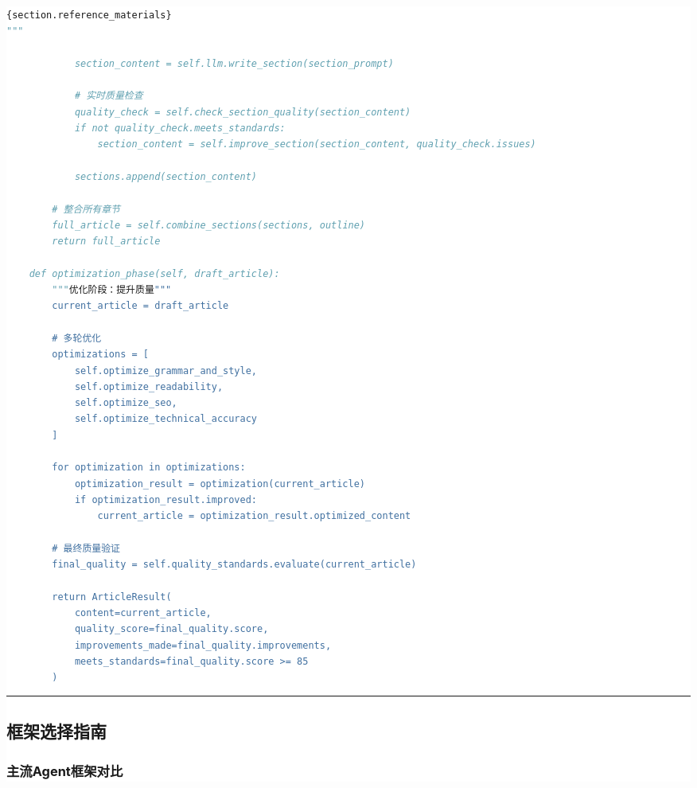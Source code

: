 ```python
{section.reference_materials}
"""
            
            section_content = self.llm.write_section(section_prompt)
            
            # 实时质量检查
            quality_check = self.check_section_quality(section_content)
            if not quality_check.meets_standards:
                section_content = self.improve_section(section_content, quality_check.issues)
            
            sections.append(section_content)
        
        # 整合所有章节
        full_article = self.combine_sections(sections, outline)
        return full_article
    
    def optimization_phase(self, draft_article):
        """优化阶段：提升质量"""
        current_article = draft_article
        
        # 多轮优化
        optimizations = [
            self.optimize_grammar_and_style,
            self.optimize_readability,
            self.optimize_seo,
            self.optimize_technical_accuracy
        ]
        
        for optimization in optimizations:
            optimization_result = optimization(current_article)
            if optimization_result.improved:
                current_article = optimization_result.optimized_content
        
        # 最终质量验证
        final_quality = self.quality_standards.evaluate(current_article)
        
        return ArticleResult(
            content=current_article,
            quality_score=final_quality.score,
            improvements_made=final_quality.improvements,
            meets_standards=final_quality.score >= 85
        )
```

---

## 框架选择指南

### 主流Agent框架对比
